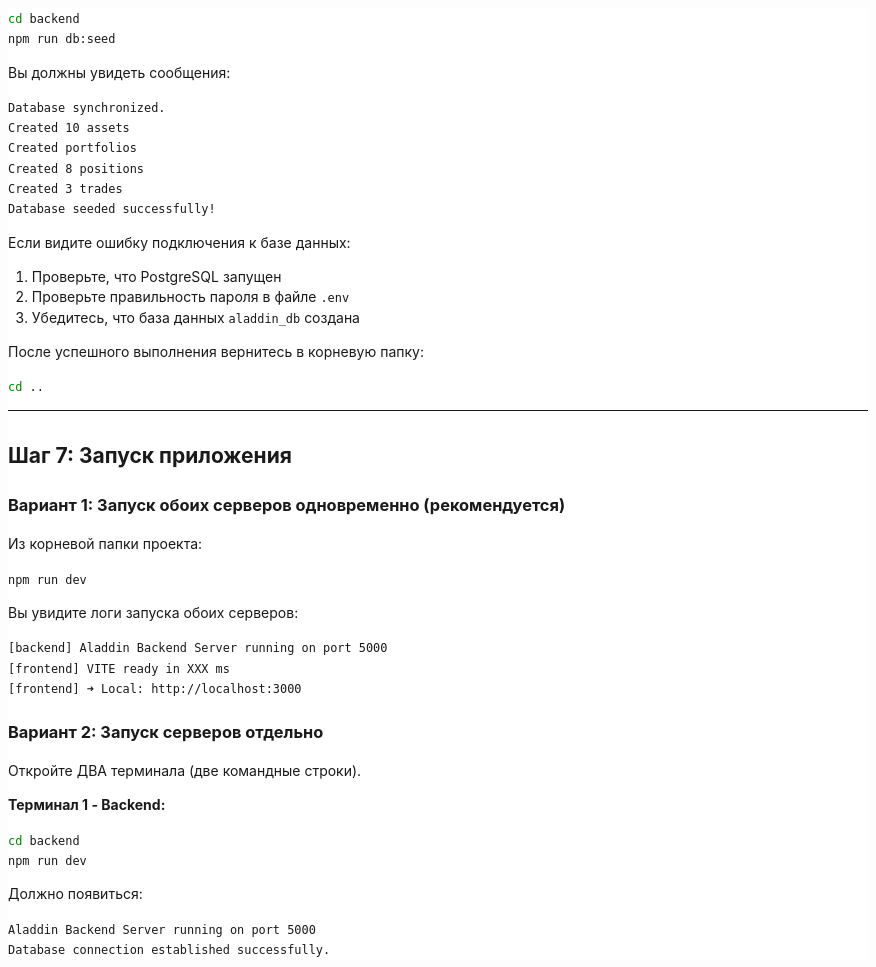 ```bash
cd backend
npm run db:seed
```

Вы должны увидеть сообщения:
```
Database synchronized.
Created 10 assets
Created portfolios
Created 8 positions
Created 3 trades
Database seeded successfully!
```

Если видите ошибку подключения к базе данных:
1. Проверьте, что PostgreSQL запущен
2. Проверьте правильность пароля в файле `.env`
3. Убедитесь, что база данных `aladdin_db` создана

После успешного выполнения вернитесь в корневую папку:
```bash
cd ..
```

---

## Шаг 7: Запуск приложения

### Вариант 1: Запуск обоих серверов одновременно (рекомендуется)

Из корневой папки проекта:

```bash
npm run dev
```

Вы увидите логи запуска обоих серверов:
```
[backend] Aladdin Backend Server running on port 5000
[frontend] VITE ready in XXX ms
[frontend] ➜ Local: http://localhost:3000
```

### Вариант 2: Запуск серверов отдельно

Откройте ДВА терминала (две командные строки).

**Терминал 1 - Backend:**
```bash
cd backend
npm run dev
```

Должно появиться:
```
Aladdin Backend Server running on port 5000
Database connection established successfully.
```
